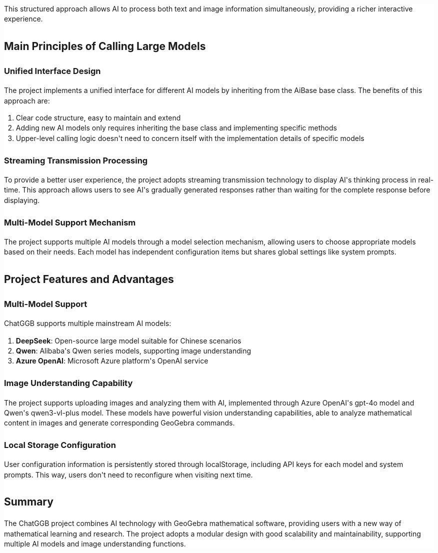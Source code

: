 This structured approach allows AI to process both text and image information simultaneously, providing a richer interactive experience.

## Main Principles of Calling Large Models

### Unified Interface Design

The project implements a unified interface for different AI models by inheriting from the AiBase base class. The benefits of this approach are:
1. Clear code structure, easy to maintain and extend
2. Adding new AI models only requires inheriting the base class and implementing specific methods
3. Upper-level calling logic doesn't need to concern itself with the implementation details of specific models

### Streaming Transmission Processing

To provide a better user experience, the project adopts streaming transmission technology to display AI's thinking process in real-time. This approach allows users to see AI's gradually generated responses rather than waiting for the complete response before displaying.

### Multi-Model Support Mechanism

The project supports multiple AI models through a model selection mechanism, allowing users to choose appropriate models based on their needs. Each model has independent configuration items but shares global settings like system prompts.

## Project Features and Advantages

### Multi-Model Support

ChatGGB supports multiple mainstream AI models:

1. **DeepSeek**: Open-source large model suitable for Chinese scenarios
2. **Qwen**: Alibaba's Qwen series models, supporting image understanding
3. **Azure OpenAI**: Microsoft Azure platform's OpenAI service

### Image Understanding Capability

The project supports uploading images and analyzing them with AI, implemented through Azure OpenAI's gpt-4o model and Qwen's qwen3-vl-plus model. These models have powerful vision understanding capabilities, able to analyze mathematical content in images and generate corresponding GeoGebra commands.

### Local Storage Configuration

User configuration information is persistently stored through localStorage, including API keys for each model and system prompts. This way, users don't need to reconfigure when visiting next time.

## Summary

The ChatGGB project combines AI technology with GeoGebra mathematical software, providing users with a new way of mathematical learning and research. The project adopts a modular design with good scalability and maintainability, supporting multiple AI models and image understanding functions.

